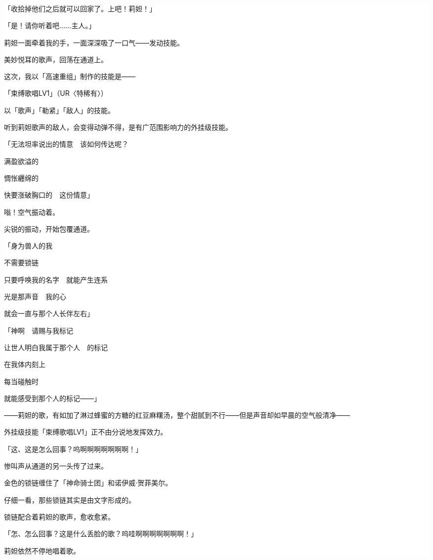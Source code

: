 「收拾掉他们之后就可以回家了。上吧！莉妲！」

「是！请你听着吧……主人。」

莉妲一面牵着我的手，一面深深吸了一口气——发动技能。

美妙悦耳的歌声，回荡在通道上。

这次，我以「高速重组」制作的技能是——

「束缚歌唱LV1」（UR〈特稀有〉）

以「歌声」「勒紧」「敌人」的技能。

听到莉妲歌声的敌人，会变得动弹不得，是有广范围影响力的外挂级技能。

「无法坦率说出的情意　该如何传达呢？

满盈欲溢的

惆怅纒绵的

快要涨破胸口的　这份情意」

嗡！空气振动着。

尖锐的振动，开始包覆通道。

「身为兽人的我

不需要锁链

只要呼唤我的名字　就能产生连系

光是那声音　我的心

就会一直与那个人长伴左右」

「神啊　请赐与我标记

让世人明白我属于那个人　的标记

在我体内刻上

每当碰触时

就能感受到那个人的标记——」

——莉妲的歌，有如加了淋过蜂蜜的方糖的红豆麻糬汤，整个甜腻到不行——但是声音却如早晨的空气般清净——

外挂级技能「束缚歌唱LV1」正不由分说地发挥效力。

「这、这是怎么回事？呜啊啊啊啊啊啊啊！」

惨叫声从通道的另一头传了过来。

金色的锁链缠住了「神命骑士团」和诺伊威·贺菲美尔。

仔细一看，那些锁链其实是由文字形成的。

锁链配合着莉妲的歌声，愈收愈紧。

「怎、怎么回事？这是什么丢脸的歌？呜哇啊啊啊啊啊啊啊！」

莉妲依然不停地唱着歌。
